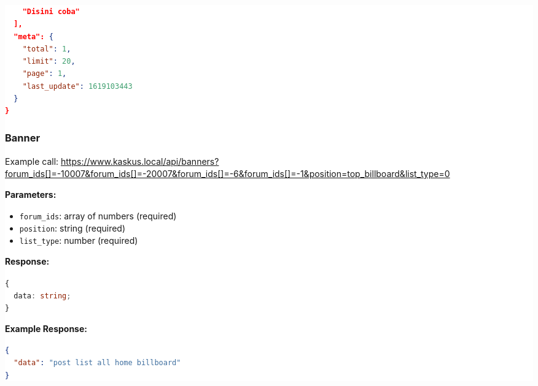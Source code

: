 ```json
    "Disini coba"
  ],
  "meta": {
    "total": 1,
    "limit": 20,
    "page": 1,
    "last_update": 1619103443
  }
}
```

### Banner

Example call: https://www.kaskus.local/api/banners?forum_ids[]=-10007&forum_ids[]=-20007&forum_ids[]=-6&forum_ids[]=-1&position=top_billboard&list_type=0

**Parameters:**
* `forum_ids`: array of numbers (required)
* `position`: string (required)
* `list_type`: number (required)

**Response:**
```ts
{
  data: string;
}
```

**Example Response:**
```json
{
  "data": "post list all home billboard"
}
```
